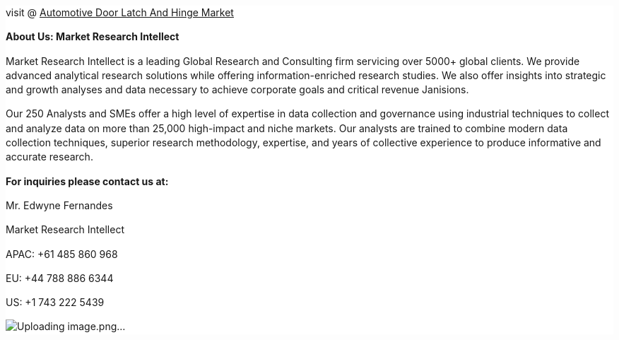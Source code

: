 visit&nbsp;@</strong>&nbsp;</span><span class="font-[700]"><a href="https://www.marketresearchintellect.com/product/automotive-door-latch-and-hinge-market/?utm_source=Linkedin&utm_medium=815" target="_blank" data-tracking-control-name="article-ssr-frontend-pulse_little-text-block" data-tracking-will-navigate="" data-test-link="">Automotive Door Latch And Hinge Market</a></span></p><p><strong><span class="font-[700]">About Us: Market Research Intellect</span></strong></p><p><span class="">Market Research Intellect is a leading Global Research and Consulting firm servicing over 5000+ global clients. We provide advanced analytical research solutions while offering information-enriched research studies.&nbsp;</span>We also offer insights into strategic and growth analyses and data necessary to achieve corporate goals and critical revenue Janisions.</p><p><span class="">Our 250 Analysts and SMEs offer a high level of expertise in data collection and governance using industrial techniques to collect and analyze data on more than 25,000 high-impact and niche markets. Our analysts are trained to combine modern data collection techniques, superior research methodology, expertise, and years of collective experience to produce informative and accurate research.</span></p><p><strong>For inquiries please contact us at:</strong></p><p>Mr. Edwyne Fernandes</p><p>Market Research Intellect</p><p>APAC: +61 485 860 968</p><p>EU: +44 788 886 6344</p><p>US: +1 743 222 5439</p>
![Uploading image.png…]()
